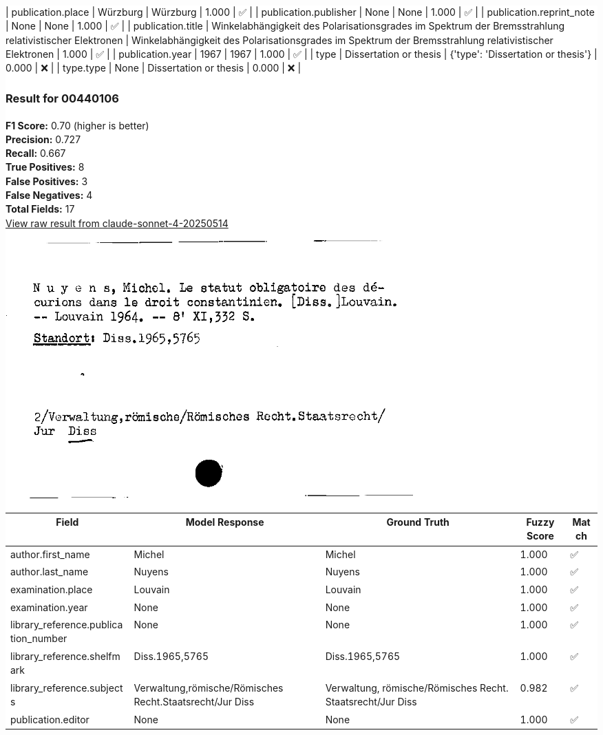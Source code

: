 | publication.place | Würzburg | Würzburg | 1.000 | ✅ |
| publication.publisher | None | None | 1.000 | ✅ |
| publication.reprint_note | None | None | 1.000 | ✅ |
| publication.title | Winkelabhängigkeit des Polarisationsgrades im Spektrum der Bremsstrahlung relativistischer Elektronen | Winkelabhängigkeit des Polarisationsgrades im Spektrum der Bremsstrahlung relativistischer Elektronen | 1.000 | ✅ |
| publication.year | 1967 | 1967 | 1.000 | ✅ |
| type | Dissertation or thesis | {'type': 'Dissertation or thesis'} | 0.000 | ❌ |
| type.type | None | Dissertation or thesis | 0.000 | ❌ |


### Result for 00440106
**F1 Score:** 0.70 (higher is better)<br>**Precision:** 0.727<br>**Recall:** 0.667<br>**True Positives:** 8<br>**False Positives:** 3<br>**False Negatives:** 4<br>**Total Fields:** 17<br>[View raw result from claude-sonnet-4-20250514](https://github.com/RISE-UNIBAS/humanities_data_benchmark/blob/main/results/2025-09-02/T0148/request_T0148_00440106.json)

<img src="https://github.com/RISE-UNIBAS/humanities_data_benchmark/blob/main/benchmarks/zettelkatalog/images/00440106.jpg?raw=true" alt="00440106" width="600px">

| Field | Model Response | Ground Truth | Fuzzy Score | Match |
|-------|----------------|--------------|-------------|-------|
| author.first_name | Michel | Michel | 1.000 | ✅ |
| author.last_name | Nuyens | Nuyens | 1.000 | ✅ |
| examination.place | Louvain | Louvain | 1.000 | ✅ |
| examination.year | None | None | 1.000 | ✅ |
| library_reference.publication_number | None | None | 1.000 | ✅ |
| library_reference.shelfmark | Diss.1965,5765 | Diss.1965,5765 | 1.000 | ✅ |
| library_reference.subjects | Verwaltung,römische/Römisches Recht.Staatsrecht/Jur Diss | Verwaltung, römische/Römisches Recht. Staatsrecht/Jur Diss | 0.982 | ✅ |
| publication.editor | None | None | 1.000 | ✅ |